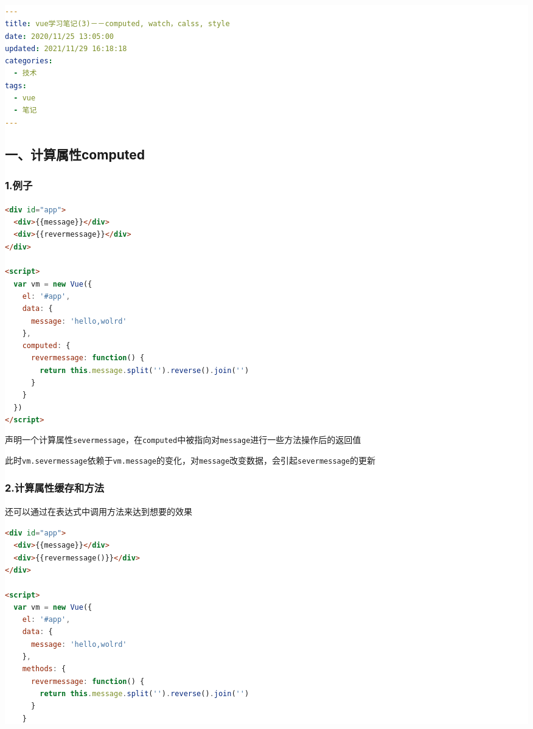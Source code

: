```yaml
---
title: vue学习笔记(3)－－computed, watch，calss, style
date: 2020/11/25 13:05:00
updated: 2021/11/29 16:18:18
categories: 
  - 技术
tags: 
  - vue
  - 笔记
---
```






## 一、计算属性computed

### 1.例子

```html
<div id="app">
  <div>{{message}}</div>
  <div>{{revermessage}}</div>
</div>

<script>
  var vm = new Vue({
    el: '#app',
    data: {
      message: 'hello,wolrd'
    },
    computed: {
      revermessage: function() {
        return this.message.split('').reverse().join('')
      }
    }
  })
</script>
```

声明一个计算属性`severmessage`，在`computed`中被指向对`message`进行一些方法操作后的返回值

此时`vm.severmessage`依赖于`vm.message`的变化，对`message`改变数据，会引起`severmessage`的更新

### 2.计算属性缓存和方法

还可以通过在表达式中调用方法来达到想要的效果

```html
<div id="app">
  <div>{{message}}</div>
  <div>{{revermessage()}}</div>
</div>

<script>
  var vm = new Vue({
    el: '#app',
    data: {
      message: 'hello,wolrd'
    },
    methods: {
      revermessage: function() {
        return this.message.split('').reverse().join('')
      }
    }
```